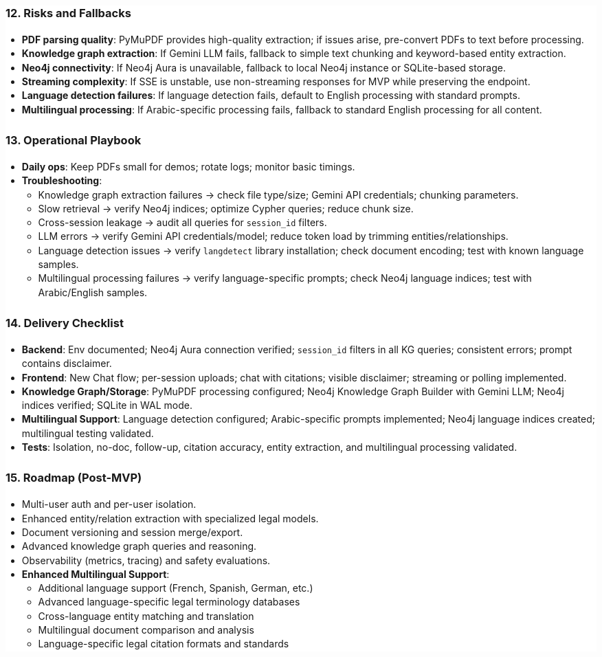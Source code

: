 ### 12. Risks and Fallbacks
- **PDF parsing quality**: PyMuPDF provides high-quality extraction; if issues arise, pre-convert PDFs to text before processing.
- **Knowledge graph extraction**: If Gemini LLM fails, fallback to simple text chunking and keyword-based entity extraction.
- **Neo4j connectivity**: If Neo4j Aura is unavailable, fallback to local Neo4j instance or SQLite-based storage.
- **Streaming complexity**: If SSE is unstable, use non-streaming responses for MVP while preserving the endpoint.
- **Language detection failures**: If language detection fails, default to English processing with standard prompts.
- **Multilingual processing**: If Arabic-specific processing fails, fallback to standard English processing for all content.

### 13. Operational Playbook
- **Daily ops**: Keep PDFs small for demos; rotate logs; monitor basic timings.
- **Troubleshooting**:
  - Knowledge graph extraction failures → check file type/size; Gemini API credentials; chunking parameters.
  - Slow retrieval → verify Neo4j indices; optimize Cypher queries; reduce chunk size.
  - Cross-session leakage → audit all queries for `session_id` filters.
  - LLM errors → verify Gemini API credentials/model; reduce token load by trimming entities/relationships.
  - Language detection issues → verify `langdetect` library installation; check document encoding; test with known language samples.
  - Multilingual processing failures → verify language-specific prompts; check Neo4j language indices; test with Arabic/English samples.

### 14. Delivery Checklist
- **Backend**: Env documented; Neo4j Aura connection verified; `session_id` filters in all KG queries; consistent errors; prompt contains disclaimer.
- **Frontend**: New Chat flow; per-session uploads; chat with citations; visible disclaimer; streaming or polling implemented.
- **Knowledge Graph/Storage**: PyMuPDF processing configured; Neo4j Knowledge Graph Builder with Gemini LLM; Neo4j indices verified; SQLite in WAL mode.
- **Multilingual Support**: Language detection configured; Arabic-specific prompts implemented; Neo4j language indices created; multilingual testing validated.
- **Tests**: Isolation, no-doc, follow-up, citation accuracy, entity extraction, and multilingual processing validated.

### 15. Roadmap (Post-MVP)
- Multi-user auth and per-user isolation.
- Enhanced entity/relation extraction with specialized legal models.
- Document versioning and session merge/export.
- Advanced knowledge graph queries and reasoning.
- Observability (metrics, tracing) and safety evaluations.
- **Enhanced Multilingual Support**:
  - Additional language support (French, Spanish, German, etc.)
  - Advanced language-specific legal terminology databases
  - Cross-language entity matching and translation
  - Multilingual document comparison and analysis
  - Language-specific legal citation formats and standards


